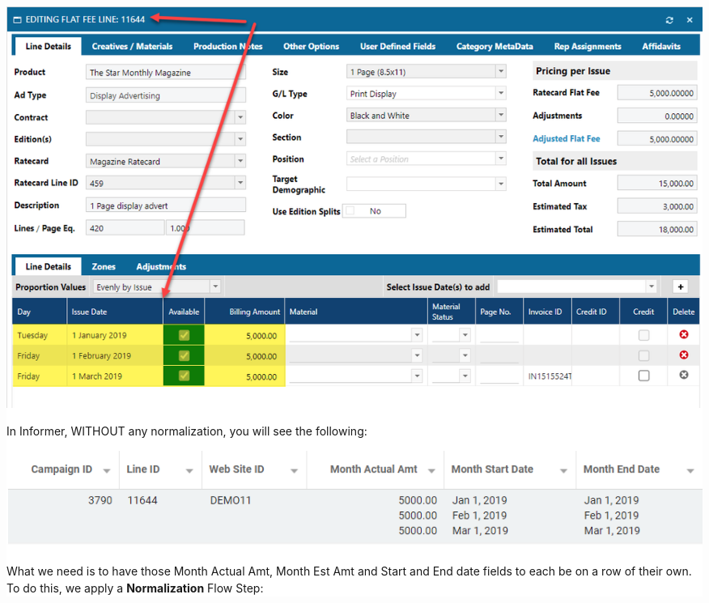 ![image-20220202140240363](images/informer_mapping_adinternetorders-amounts-001.png)

In Informer, WITHOUT any normalization, you will see the following:

![image-20220202141008838](images/informer_mapping_adinternetorders-amounts-002.png)

What we need is to have those Month Actual Amt, Month Est Amt and Start and End date fields to each be on a row of their own.  To do this, we apply a **Normalization** Flow Step:
